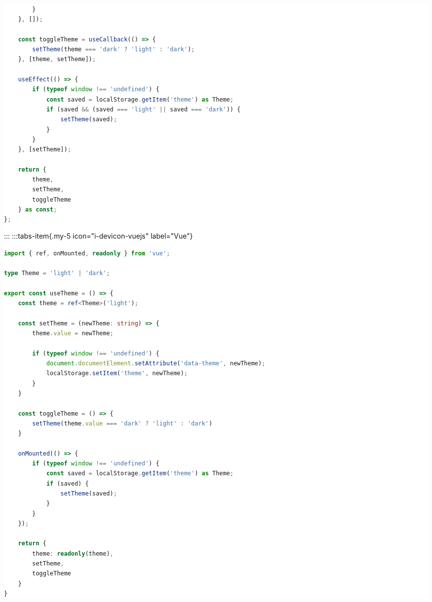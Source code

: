 ```ts
        }
    }, []);

    const toggleTheme = useCallback(() => {
        setTheme(theme === 'dark' ? 'light' : 'dark');
    }, [theme, setTheme]);

    useEffect(() => {
        if (typeof window !== 'undefined') {
            const saved = localStorage.getItem('theme') as Theme;
            if (saved && (saved === 'light' || saved === 'dark')) {
                setTheme(saved);
            }
        }
    }, [setTheme]);

    return {
        theme, 
        setTheme,
        toggleTheme
    } as const; 
};
```

:::
:::tabs-item{.my-5 icon="i-devicon-vuejs" label="Vue"}

```ts
import { ref, onMounted, readonly } from 'vue';

type Theme = 'light' | 'dark';

export const useTheme = () => {
    const theme = ref<Theme>('light');
    
    const setTheme = (newTheme: string) => {
        theme.value = newTheme;
        
        if (typeof window !== 'undefined') {
            document.documentElement.setAttribute('data-theme', newTheme);
            localStorage.setItem('theme', newTheme);
        }
    }
    
    const toggleTheme = () => {
        setTheme(theme.value === 'dark' ? 'light' : 'dark')
    }
    
    onMounted(() => {
        if (typeof window !== 'undefined') {
            const saved = localStorage.getItem('theme') as Theme;
            if (saved) {
                setTheme(saved);
            }
        }
    });
    
    return {
        theme: readonly(theme),
        setTheme,
        toggleTheme
    }
}
```
